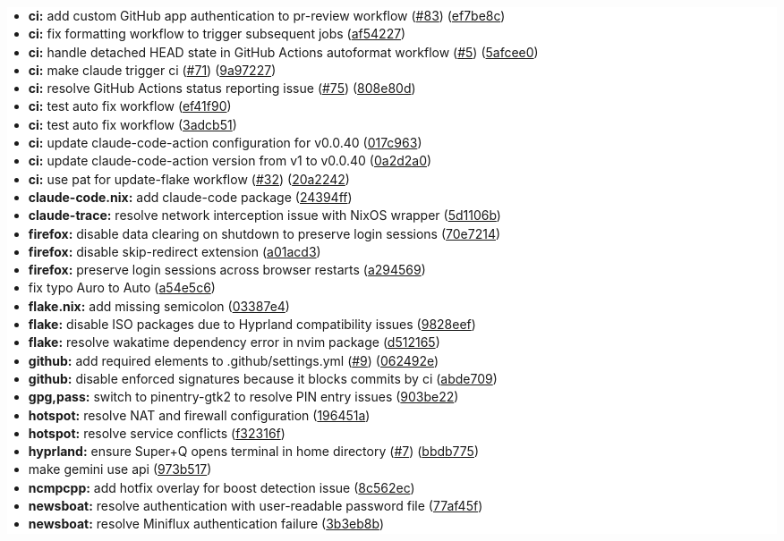 * **ci:** add custom GitHub app authentication to pr-review workflow ([#83](https://github.com/xavwe/dotfiles-nixos/issues/83)) ([ef7be8c](https://github.com/xavwe/dotfiles-nixos/commit/ef7be8c116120f3f393b51a48fdababe3b4eaf97))
* **ci:** fix formatting workflow to trigger subsequent jobs ([af54227](https://github.com/xavwe/dotfiles-nixos/commit/af54227979d4b98401334e5df3d33d9557f91e7a))
* **ci:** handle detached HEAD state in GitHub Actions autoformat workflow ([#5](https://github.com/xavwe/dotfiles-nixos/issues/5)) ([5afcee0](https://github.com/xavwe/dotfiles-nixos/commit/5afcee0ea4c98ca9580ae2b49042484459d7cc17))
* **ci:** make claude trigger ci ([#71](https://github.com/xavwe/dotfiles-nixos/issues/71)) ([9a97227](https://github.com/xavwe/dotfiles-nixos/commit/9a972279fd5acb73cee8738954bece0077f14815))
* **ci:** resolve GitHub Actions status reporting issue ([#75](https://github.com/xavwe/dotfiles-nixos/issues/75)) ([808e80d](https://github.com/xavwe/dotfiles-nixos/commit/808e80dda6cdb3b84edcc54a039a2d83e14a1b59))
* **ci:** test auto fix workflow ([ef41f90](https://github.com/xavwe/dotfiles-nixos/commit/ef41f902f066550352259d6fc10c42367a7b6ba9))
* **ci:** test auto fix workflow ([3adcb51](https://github.com/xavwe/dotfiles-nixos/commit/3adcb5155c4ad145708c59061ed2028dd98a425f))
* **ci:** update claude-code-action configuration for v0.0.40 ([017c963](https://github.com/xavwe/dotfiles-nixos/commit/017c963ee10e11555b8b6c8f0b8a0a3563ee0260))
* **ci:** update claude-code-action version from v1 to v0.0.40 ([0a2d2a0](https://github.com/xavwe/dotfiles-nixos/commit/0a2d2a07738fe159c8f03fffc377f45eb4fbee04))
* **ci:** use pat for update-flake workflow ([#32](https://github.com/xavwe/dotfiles-nixos/issues/32)) ([20a2242](https://github.com/xavwe/dotfiles-nixos/commit/20a22429b1dff003c82c404f26dd35b13fe8a65d))
* **claude-code.nix:** add claude-code package ([24394ff](https://github.com/xavwe/dotfiles-nixos/commit/24394ffb047a83672a578b4c7060fb28c7260564))
* **claude-trace:** resolve network interception issue with NixOS wrapper ([5d1106b](https://github.com/xavwe/dotfiles-nixos/commit/5d1106b5c451bf1b90060057bbd6f5190a5e4d1e))
* **firefox:** disable data clearing on shutdown to preserve login sessions ([70e7214](https://github.com/xavwe/dotfiles-nixos/commit/70e7214e4fe763a39494d2a5ff8bba72eaa87d84))
* **firefox:** disable skip-redirect extension ([a01acd3](https://github.com/xavwe/dotfiles-nixos/commit/a01acd3bf2c39e2a4a96ceff069464f062f24b2f))
* **firefox:** preserve login sessions across browser restarts ([a294569](https://github.com/xavwe/dotfiles-nixos/commit/a2945696d3a88bcc4fab277b050f939fe8fb08fe))
* fix typo Auro to Auto ([a54e5c6](https://github.com/xavwe/dotfiles-nixos/commit/a54e5c6d43da0820d48e3401dcadf879f9c5cf1a))
* **flake.nix:** add missing semicolon ([03387e4](https://github.com/xavwe/dotfiles-nixos/commit/03387e44d76b49379b1c4dfa44125a1edd7f4eae))
* **flake:** disable ISO packages due to Hyprland compatibility issues ([9828eef](https://github.com/xavwe/dotfiles-nixos/commit/9828eefe037223dff4cf62ad36efef6e8a585adc))
* **flake:** resolve wakatime dependency error in nvim package ([d512165](https://github.com/xavwe/dotfiles-nixos/commit/d512165f73cb0431ce4c862bb722391114378373))
* **github:** add required elements to .github/settings.yml ([#9](https://github.com/xavwe/dotfiles-nixos/issues/9)) ([062492e](https://github.com/xavwe/dotfiles-nixos/commit/062492e3c9d3c15f4449cfc1738c24aaef3d998b))
* **github:** disable enforced signatures because it blocks commits by ci ([abde709](https://github.com/xavwe/dotfiles-nixos/commit/abde709559be05bdfc17499be48a7261c9e08174))
* **gpg,pass:** switch to pinentry-gtk2 to resolve PIN entry issues ([903be22](https://github.com/xavwe/dotfiles-nixos/commit/903be22b4fb1964cebd2923dee9069cc753adc3f))
* **hotspot:** resolve NAT and firewall configuration ([196451a](https://github.com/xavwe/dotfiles-nixos/commit/196451a8f573d7800ccda441ed8ae7a07b00de94))
* **hotspot:** resolve service conflicts ([f32316f](https://github.com/xavwe/dotfiles-nixos/commit/f32316f901fc0d1c002dd9b88dd755b5f43c2348))
* **hyprland:** ensure Super+Q opens terminal in home directory ([#7](https://github.com/xavwe/dotfiles-nixos/issues/7)) ([bbdb775](https://github.com/xavwe/dotfiles-nixos/commit/bbdb775b5eaacc0f809dfb33c9b1d5bf6534346e))
* make gemini use api ([973b517](https://github.com/xavwe/dotfiles-nixos/commit/973b517b6e4acb52ddad62716103a1fabb96c26c))
* **ncmpcpp:** add hotfix overlay for boost detection issue ([8c562ec](https://github.com/xavwe/dotfiles-nixos/commit/8c562ecf3893b4c790d280f5fced225b1278e470))
* **newsboat:** resolve authentication with user-readable password file ([77af45f](https://github.com/xavwe/dotfiles-nixos/commit/77af45f098342640fc00f3fab0ad86ae220c0ed2))
* **newsboat:** resolve Miniflux authentication failure ([3b3eb8b](https://github.com/xavwe/dotfiles-nixos/commit/3b3eb8bcc563b534e619b400ffe01bccc78f3128))